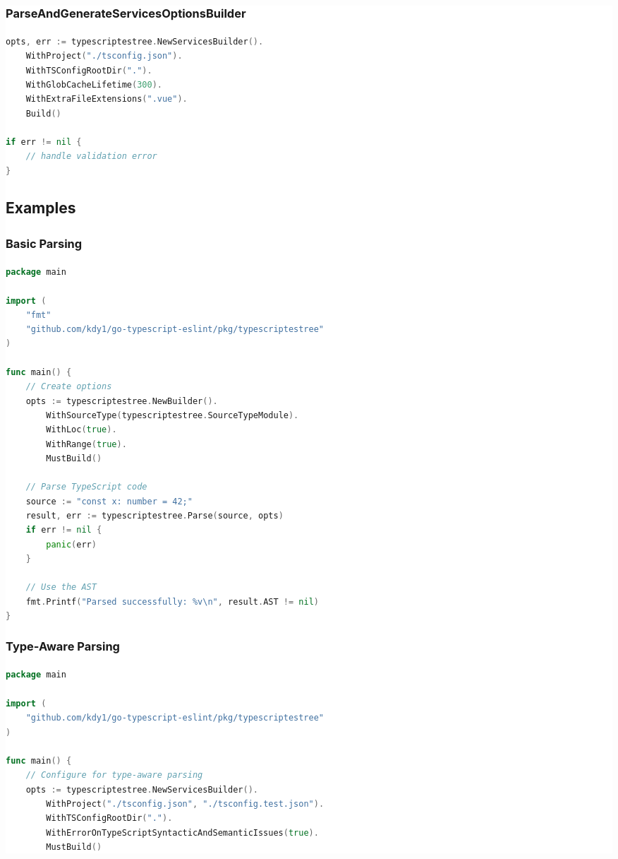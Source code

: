### ParseAndGenerateServicesOptionsBuilder

```go
opts, err := typescriptestree.NewServicesBuilder().
    WithProject("./tsconfig.json").
    WithTSConfigRootDir(".").
    WithGlobCacheLifetime(300).
    WithExtraFileExtensions(".vue").
    Build()

if err != nil {
    // handle validation error
}
```

## Examples

### Basic Parsing

```go
package main

import (
    "fmt"
    "github.com/kdy1/go-typescript-eslint/pkg/typescriptestree"
)

func main() {
    // Create options
    opts := typescriptestree.NewBuilder().
        WithSourceType(typescriptestree.SourceTypeModule).
        WithLoc(true).
        WithRange(true).
        MustBuild()

    // Parse TypeScript code
    source := "const x: number = 42;"
    result, err := typescriptestree.Parse(source, opts)
    if err != nil {
        panic(err)
    }

    // Use the AST
    fmt.Printf("Parsed successfully: %v\n", result.AST != nil)
}
```

### Type-Aware Parsing

```go
package main

import (
    "github.com/kdy1/go-typescript-eslint/pkg/typescriptestree"
)

func main() {
    // Configure for type-aware parsing
    opts := typescriptestree.NewServicesBuilder().
        WithProject("./tsconfig.json", "./tsconfig.test.json").
        WithTSConfigRootDir(".").
        WithErrorOnTypeScriptSyntacticAndSemanticIssues(true).
        MustBuild()

```